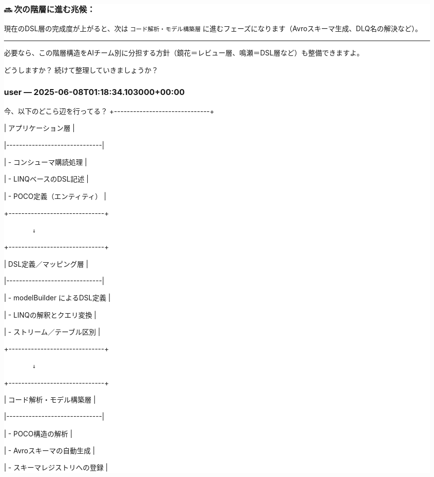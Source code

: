 ### 🔜 次の階層に進む兆候：

現在のDSL層の完成度が上がると、次は `コード解析・モデル構築層` に進むフェーズになります（Avroスキーマ生成、DLQ名の解決など）。

---

必要なら、この階層構造をAIチーム別に分担する方針（鏡花＝レビュー層、鳴瀬＝DSL層など）も整備できますよ。

どうしますか？ 続けて整理していきましょうか？
### user — 2025-06-08T01:18:34.103000+00:00

今、以下のどこら辺を行ってる？
+------------------------------+

| アプリケーション層           |

|------------------------------|

| - コンシューマ購読処理       |

| - LINQベースのDSL記述       |

| - POCO定義（エンティティ）   |

+------------------------------+

            ↓

+------------------------------+

| DSL定義／マッピング層        |

|------------------------------|

| - modelBuilder によるDSL定義 |

| - LINQの解釈とクエリ変換     |

| - ストリーム／テーブル区別   |

+------------------------------+

            ↓

+------------------------------+

| コード解析・モデル構築層     |

|------------------------------|

| - POCO構造の解析              |

| - Avroスキーマの自動生成     |

| - スキーマレジストリへの登録 |
